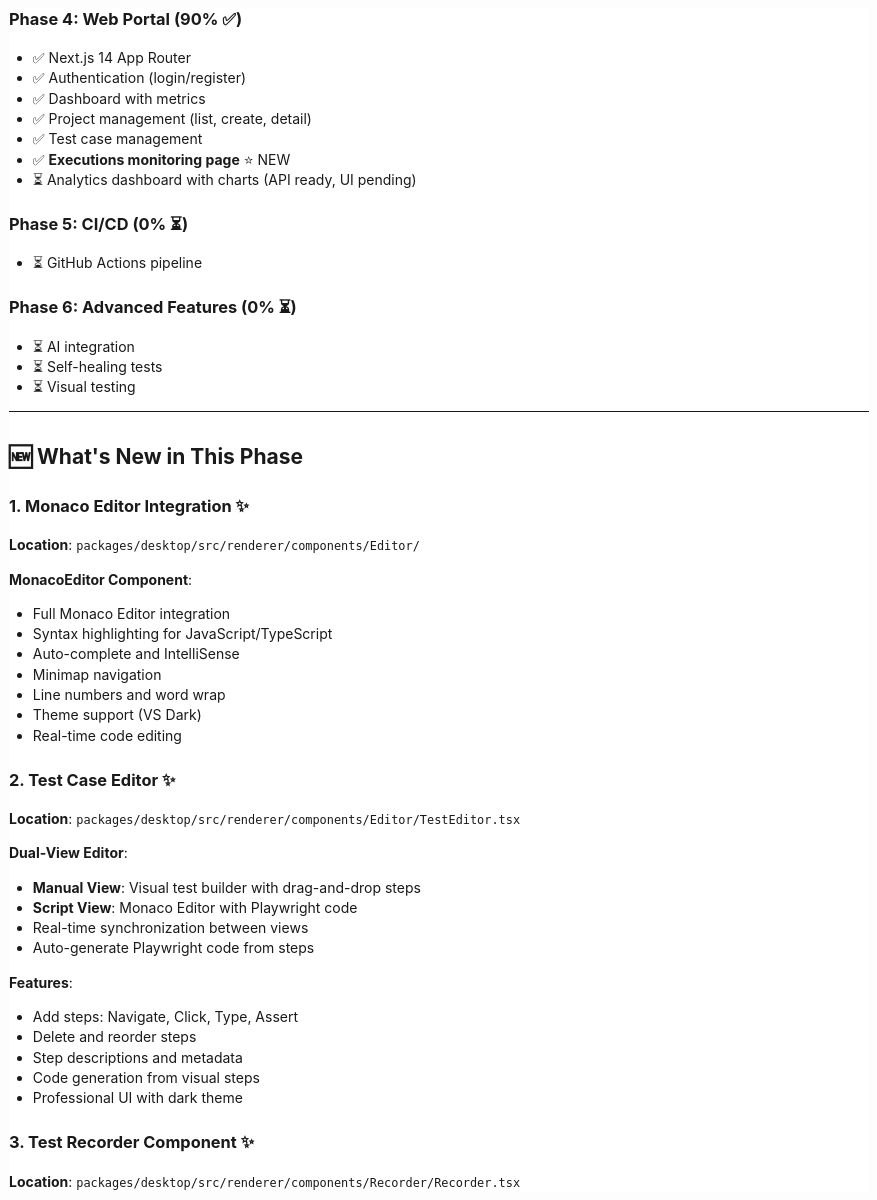 ### Phase 4: Web Portal (90% ✅)
- ✅ Next.js 14 App Router
- ✅ Authentication (login/register)
- ✅ Dashboard with metrics
- ✅ Project management (list, create, detail)
- ✅ Test case management
- ✅ **Executions monitoring page** ⭐ NEW
- ⏳ Analytics dashboard with charts (API ready, UI pending)

### Phase 5: CI/CD (0% ⏳)
- ⏳ GitHub Actions pipeline

### Phase 6: Advanced Features (0% ⏳)
- ⏳ AI integration
- ⏳ Self-healing tests
- ⏳ Visual testing

---

## 🆕 What's New in This Phase

### 1. Monaco Editor Integration ✨
**Location**: `packages/desktop/src/renderer/components/Editor/`

**MonacoEditor Component**:
- Full Monaco Editor integration
- Syntax highlighting for JavaScript/TypeScript
- Auto-complete and IntelliSense
- Minimap navigation
- Line numbers and word wrap
- Theme support (VS Dark)
- Real-time code editing

### 2. Test Case Editor ✨
**Location**: `packages/desktop/src/renderer/components/Editor/TestEditor.tsx`

**Dual-View Editor**:
- **Manual View**: Visual test builder with drag-and-drop steps
- **Script View**: Monaco Editor with Playwright code
- Real-time synchronization between views
- Auto-generate Playwright code from steps

**Features**:
- Add steps: Navigate, Click, Type, Assert
- Delete and reorder steps
- Step descriptions and metadata
- Code generation from visual steps
- Professional UI with dark theme

### 3. Test Recorder Component ✨
**Location**: `packages/desktop/src/renderer/components/Recorder/Recorder.tsx`
